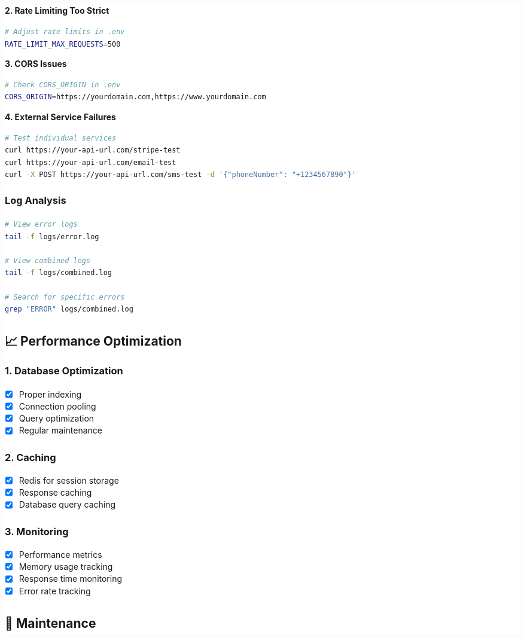 **2. Rate Limiting Too Strict**
```bash
# Adjust rate limits in .env
RATE_LIMIT_MAX_REQUESTS=500
```

**3. CORS Issues**
```bash
# Check CORS_ORIGIN in .env
CORS_ORIGIN=https://yourdomain.com,https://www.yourdomain.com
```

**4. External Service Failures**
```bash
# Test individual services
curl https://your-api-url.com/stripe-test
curl https://your-api-url.com/email-test
curl -X POST https://your-api-url.com/sms-test -d '{"phoneNumber": "+1234567890"}'
```

### Log Analysis

```bash
# View error logs
tail -f logs/error.log

# View combined logs
tail -f logs/combined.log

# Search for specific errors
grep "ERROR" logs/combined.log
```

## 📈 Performance Optimization

### 1. Database Optimization
- [x] Proper indexing
- [x] Connection pooling
- [x] Query optimization
- [x] Regular maintenance

### 2. Caching
- [x] Redis for session storage
- [x] Response caching
- [x] Database query caching

### 3. Monitoring
- [x] Performance metrics
- [x] Memory usage tracking
- [x] Response time monitoring
- [x] Error rate tracking

## 🔄 Maintenance
